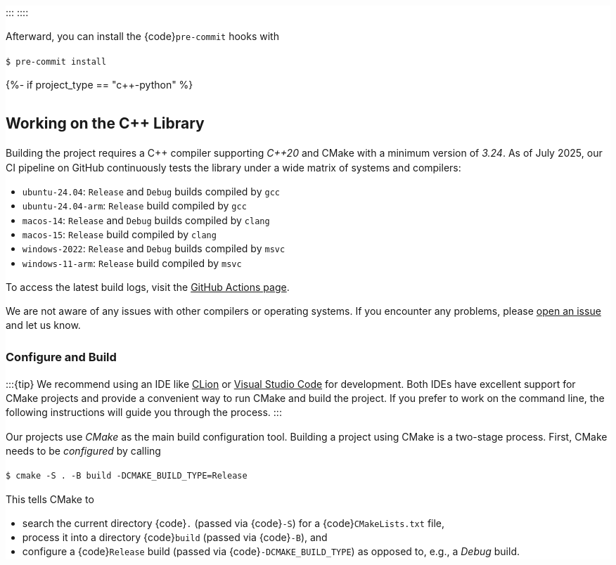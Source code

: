    :::
   ::::

   Afterward, you can install the {code}`pre-commit` hooks with

   ```console
   $ pre-commit install
   ```

{%- if project_type == "c++-python" %}

## Working on the C++ Library

Building the project requires a C++ compiler supporting _C++20_ and CMake with a minimum version of _3.24_.
As of July 2025, our CI pipeline on GitHub continuously tests the library under a wide matrix of systems and compilers:

- `ubuntu-24.04`: `Release` and `Debug` builds compiled by `gcc`
- `ubuntu-24.04-arm`: `Release` build compiled by `gcc`
- `macos-14`: `Release` and `Debug` builds compiled by `clang`
- `macos-15`: `Release` build compiled by `clang`
- `windows-2022`: `Release` and `Debug` builds compiled by `msvc`
- `windows-11-arm`: `Release` build compiled by `msvc`

To access the latest build logs, visit the [GitHub Actions page](https://github.com/{{organization}}/{{repository}}/actions/workflows/ci.yml).

We are not aware of any issues with other compilers or operating systems.
If you encounter any problems, please [open an issue](https://github.com/{{organization}}/{{repository}}/issues) and let us know.

### Configure and Build

:::{tip}
We recommend using an IDE like [CLion][clion] or [Visual Studio Code][vscode] for development.
Both IDEs have excellent support for CMake projects and provide a convenient way to run CMake and build the project.
If you prefer to work on the command line, the following instructions will guide you through the process.
:::

Our projects use _CMake_ as the main build configuration tool.
Building a project using CMake is a two-stage process.
First, CMake needs to be _configured_ by calling

```console
$ cmake -S . -B build -DCMAKE_BUILD_TYPE=Release
```

This tells CMake to

- search the current directory {code}`.` (passed via {code}`-S`) for a {code}`CMakeLists.txt` file,
- process it into a directory {code}`build` (passed via {code}`-B`), and
- configure a {code}`Release` build (passed via {code}`-DCMAKE_BUILD_TYPE`) as opposed to, e.g., a _Debug_ build.


[clion]: https://www.jetbrains.com/clion/
[mypy]: https://mypy-lang.org/
[nox]: https://nox.thea.codes/en/stable/
[pipx]: https://pypa.github.io/pipx/
[pre-commit]: https://pre-commit.com/
[ruff]: https://docs.astral.sh/ruff/
[uv]: https://docs.astral.sh/uv/
[vscode]: https://code.visualstudio.com/
[Keep a Changelog]: https://keepachangelog.com/en/1.1.0/
[Common Changelog]: https://common-changelog.org
[Semantic Versioning]: https://semver.org/spec/v2.0.0.html